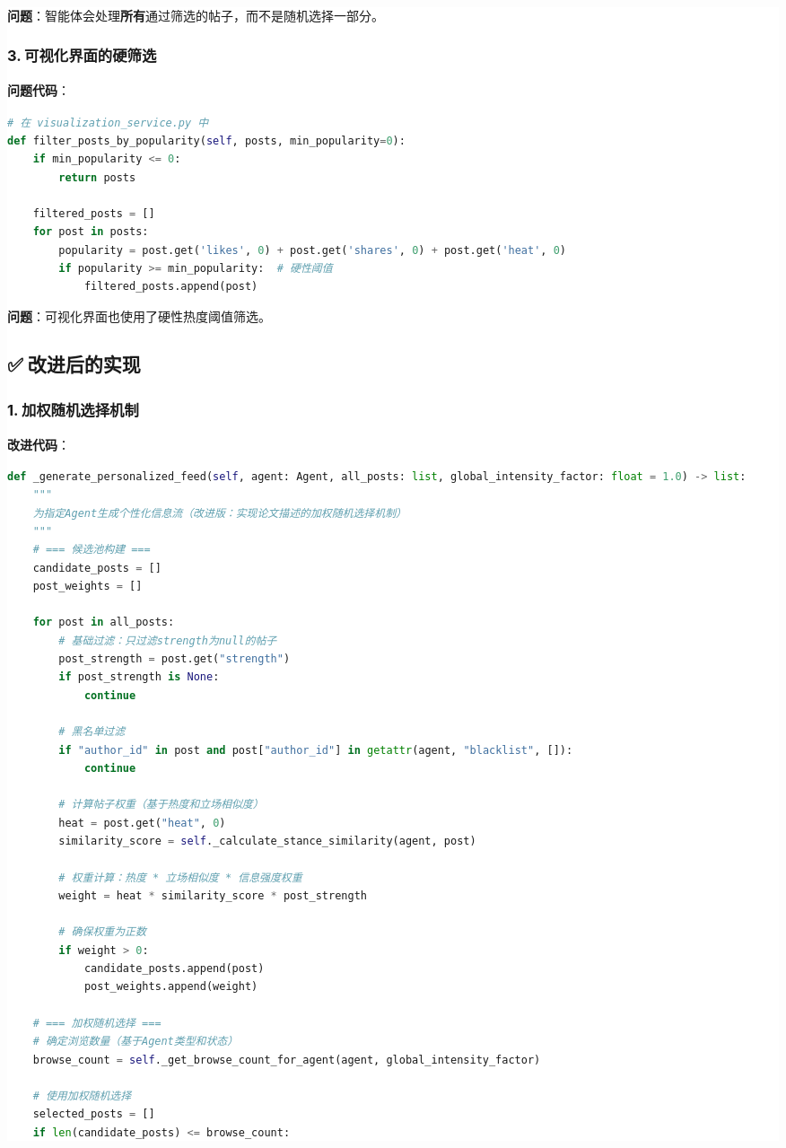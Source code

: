 **问题**：智能体会处理**所有**通过筛选的帖子，而不是随机选择一部分。

### 3. 可视化界面的硬筛选

**问题代码**：
```python
# 在 visualization_service.py 中
def filter_posts_by_popularity(self, posts, min_popularity=0):
    if min_popularity <= 0:
        return posts
    
    filtered_posts = []
    for post in posts:
        popularity = post.get('likes', 0) + post.get('shares', 0) + post.get('heat', 0)
        if popularity >= min_popularity:  # 硬性阈值
            filtered_posts.append(post)
```

**问题**：可视化界面也使用了硬性热度阈值筛选。

## ✅ 改进后的实现

### 1. 加权随机选择机制

**改进代码**：
```python
def _generate_personalized_feed(self, agent: Agent, all_posts: list, global_intensity_factor: float = 1.0) -> list:
    """
    为指定Agent生成个性化信息流（改进版：实现论文描述的加权随机选择机制）
    """
    # === 候选池构建 ===
    candidate_posts = []
    post_weights = []
    
    for post in all_posts:
        # 基础过滤：只过滤strength为null的帖子
        post_strength = post.get("strength")
        if post_strength is None:
            continue
        
        # 黑名单过滤
        if "author_id" in post and post["author_id"] in getattr(agent, "blacklist", []):
            continue
        
        # 计算帖子权重（基于热度和立场相似度）
        heat = post.get("heat", 0)
        similarity_score = self._calculate_stance_similarity(agent, post)
        
        # 权重计算：热度 * 立场相似度 * 信息强度权重
        weight = heat * similarity_score * post_strength
        
        # 确保权重为正数
        if weight > 0:
            candidate_posts.append(post)
            post_weights.append(weight)
    
    # === 加权随机选择 ===
    # 确定浏览数量（基于Agent类型和状态）
    browse_count = self._get_browse_count_for_agent(agent, global_intensity_factor)
    
    # 使用加权随机选择
    selected_posts = []
    if len(candidate_posts) <= browse_count:
```